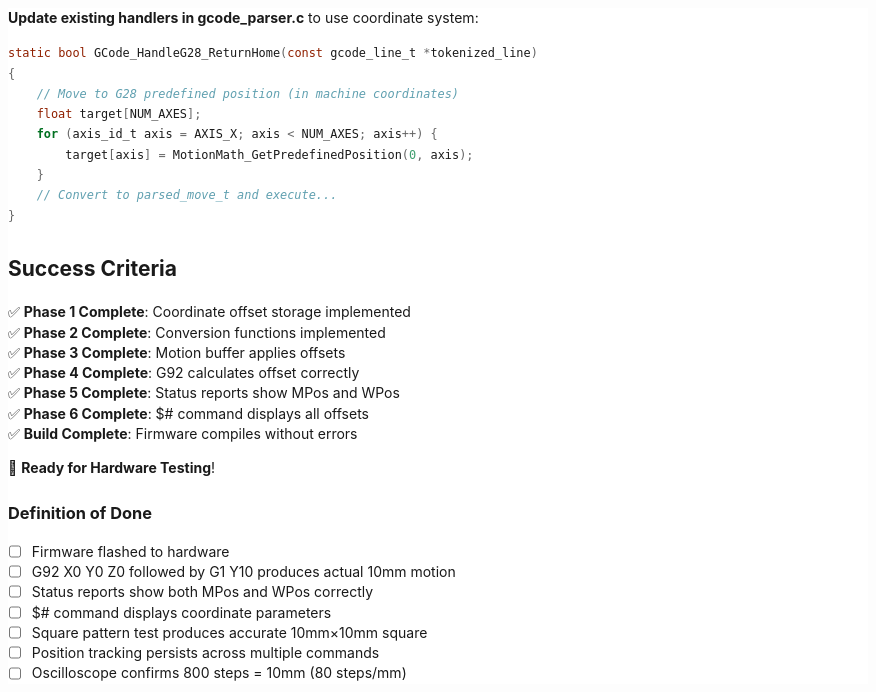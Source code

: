 **Update existing handlers in gcode_parser.c** to use coordinate system:
```c
static bool GCode_HandleG28_ReturnHome(const gcode_line_t *tokenized_line)
{
    // Move to G28 predefined position (in machine coordinates)
    float target[NUM_AXES];
    for (axis_id_t axis = AXIS_X; axis < NUM_AXES; axis++) {
        target[axis] = MotionMath_GetPredefinedPosition(0, axis);
    }
    // Convert to parsed_move_t and execute...
}
```

## Success Criteria

✅ **Phase 1 Complete**: Coordinate offset storage implemented  
✅ **Phase 2 Complete**: Conversion functions implemented  
✅ **Phase 3 Complete**: Motion buffer applies offsets  
✅ **Phase 4 Complete**: G92 calculates offset correctly  
✅ **Phase 5 Complete**: Status reports show MPos and WPos  
✅ **Phase 6 Complete**: $# command displays all offsets  
✅ **Build Complete**: Firmware compiles without errors  

🎯 **Ready for Hardware Testing**!

### Definition of Done

- [ ] Firmware flashed to hardware
- [ ] G92 X0 Y0 Z0 followed by G1 Y10 produces actual 10mm motion
- [ ] Status reports show both MPos and WPos correctly
- [ ] $# command displays coordinate parameters
- [ ] Square pattern test produces accurate 10mm×10mm square
- [ ] Position tracking persists across multiple commands
- [ ] Oscilloscope confirms 800 steps = 10mm (80 steps/mm)
